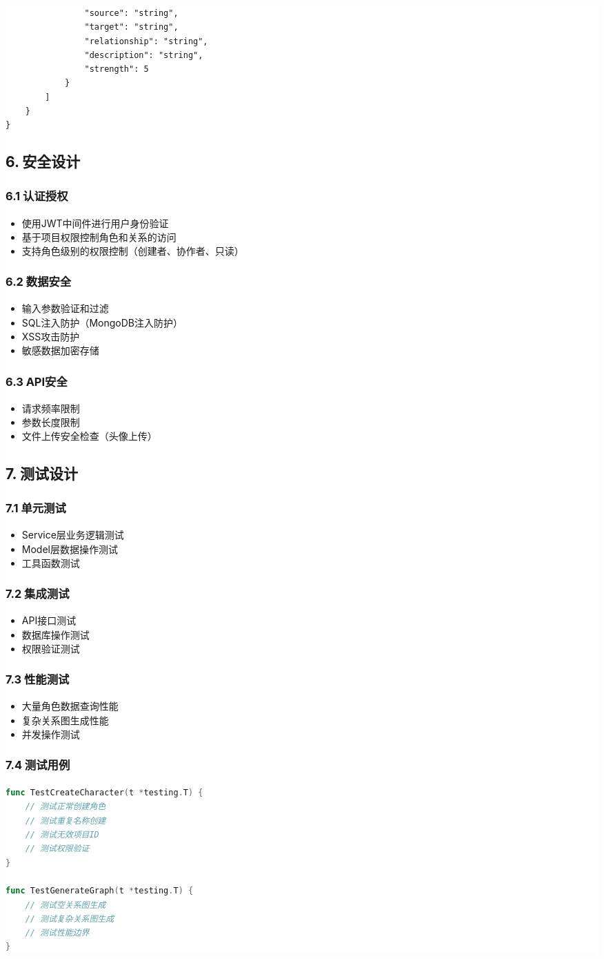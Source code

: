 ```
                "source": "string",
                "target": "string",
                "relationship": "string",
                "description": "string",
                "strength": 5
            }
        ]
    }
}
```

## 6. 安全设计

### 6.1 认证授权
- 使用JWT中间件进行用户身份验证
- 基于项目权限控制角色和关系的访问
- 支持角色级别的权限控制（创建者、协作者、只读）

### 6.2 数据安全
- 输入参数验证和过滤
- SQL注入防护（MongoDB注入防护）
- XSS攻击防护
- 敏感数据加密存储

### 6.3 API安全
- 请求频率限制
- 参数长度限制
- 文件上传安全检查（头像上传）

## 7. 测试设计

### 7.1 单元测试
- Service层业务逻辑测试
- Model层数据操作测试
- 工具函数测试

### 7.2 集成测试
- API接口测试
- 数据库操作测试
- 权限验证测试

### 7.3 性能测试
- 大量角色数据查询性能
- 复杂关系图生成性能
- 并发操作测试

### 7.4 测试用例
```go
func TestCreateCharacter(t *testing.T) {
    // 测试正常创建角色
    // 测试重复名称创建
    // 测试无效项目ID
    // 测试权限验证
}

func TestGenerateGraph(t *testing.T) {
    // 测试空关系图生成
    // 测试复杂关系图生成
    // 测试性能边界
}
```